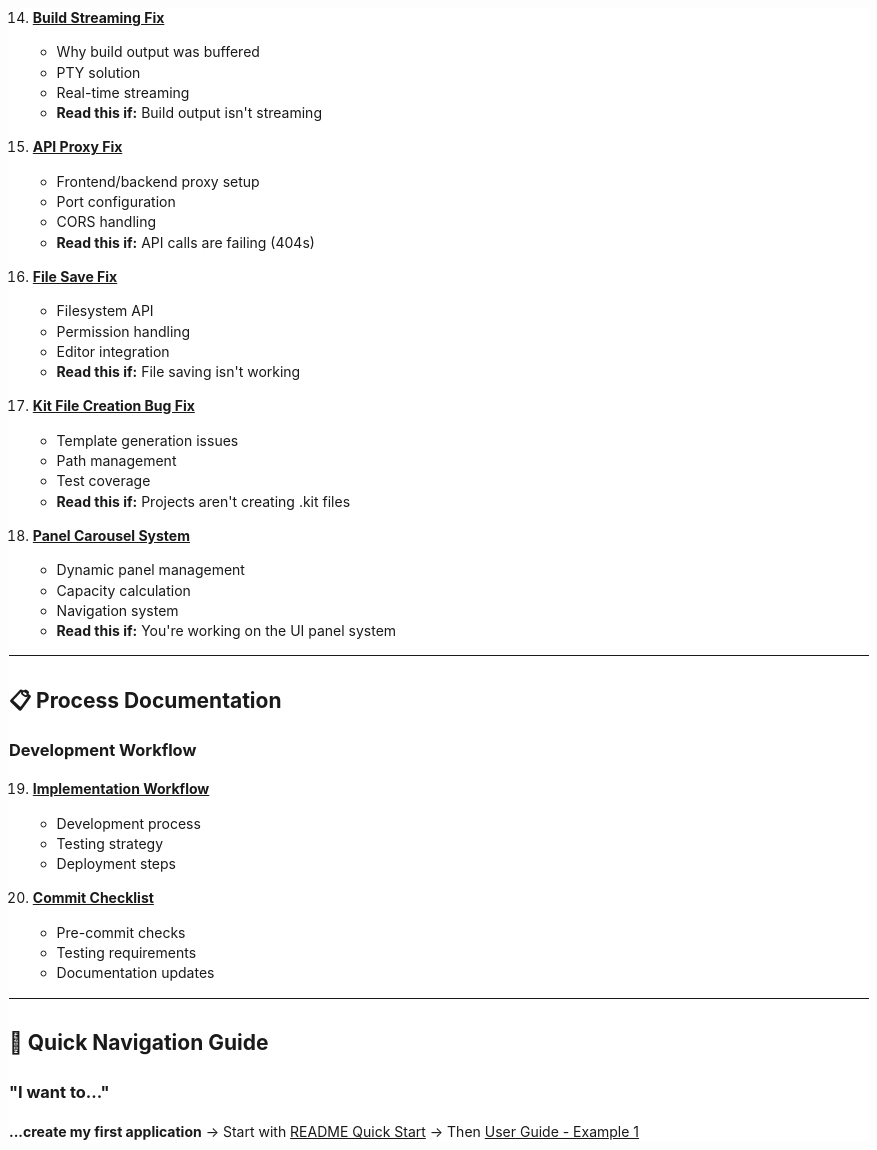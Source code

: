 14. **[Build Streaming Fix](../ai-docs/BUILD_STREAMING_AND_LAUNCH_FIX.md)**
    - Why build output was buffered
    - PTY solution
    - Real-time streaming
    - **Read this if:** Build output isn't streaming

15. **[API Proxy Fix](../ai-docs/API_PROXY_FIX.md)**
    - Frontend/backend proxy setup
    - Port configuration
    - CORS handling
    - **Read this if:** API calls are failing (404s)

16. **[File Save Fix](../ai-docs/FILE_SAVE_FIX.md)**
    - Filesystem API
    - Permission handling
    - Editor integration
    - **Read this if:** File saving isn't working

17. **[Kit File Creation Bug Fix](../ai-docs/KIT_FILE_CREATION_BUG_FIX.md)**
    - Template generation issues
    - Path management
    - Test coverage
    - **Read this if:** Projects aren't creating .kit files

18. **[Panel Carousel System](../ai-docs/PANEL_CAROUSEL_SYSTEM.md)**
    - Dynamic panel management
    - Capacity calculation
    - Navigation system
    - **Read this if:** You're working on the UI panel system

---

## 📋 Process Documentation

### Development Workflow

19. **[Implementation Workflow](../ai-docs/IMPLEMENTATION_WORKFLOW.md)**
    - Development process
    - Testing strategy
    - Deployment steps

20. **[Commit Checklist](../ai-docs/COMMIT_CHECKLIST.md)**
    - Pre-commit checks
    - Testing requirements
    - Documentation updates

---

## 🎯 Quick Navigation Guide

### "I want to..."

**...create my first application**
→ Start with [README Quick Start](../README.md#-quick-start)
→ Then [User Guide - Example 1](./USER_GUIDE.md#example-1-creating-your-first-application)
